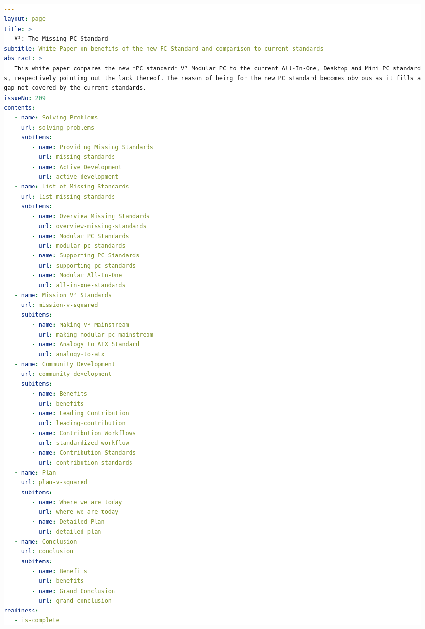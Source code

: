 ```yaml
---
layout: page
title: >
   V²: The Missing PC Standard
subtitle: White Paper on benefits of the new PC Standard and comparison to current standards
abstract: >
   This white paper compares the new *PC standard* V² Modular PC to the current All-In-One, Desktop and Mini PC standards, respectively pointing out the lack thereof. The reason of being for the new PC standard becomes obvious as it fills a gap not covered by the current standards. 
issueNo: 209
contents:
   - name: Solving Problems
     url: solving-problems
     subitems:
        - name: Providing Missing Standards
          url: missing-standards
        - name: Active Development
          url: active-development
   - name: List of Missing Standards
     url: list-missing-standards
     subitems:
        - name: Overview Missing Standards
          url: overview-missing-standards
        - name: Modular PC Standards
          url: modular-pc-standards
        - name: Supporting PC Standards
          url: supporting-pc-standards
        - name: Modular All-In-One
          url: all-in-one-standards
   - name: Mission V² Standards
     url: mission-v-squared
     subitems:
        - name: Making V² Mainstream
          url: making-modular-pc-mainstream
        - name: Analogy to ATX Standard
          url: analogy-to-atx
   - name: Community Development
     url: community-development
     subitems:
        - name: Benefits
          url: benefits
        - name: Leading Contribution
          url: leading-contribution
        - name: Contribution Workflows    
          url: standardized-workflow
        - name: Contribution Standards
          url: contribution-standards
   - name: Plan
     url: plan-v-squared
     subitems:
        - name: Where we are today
          url: where-we-are-today
        - name: Detailed Plan
          url: detailed-plan
   - name: Conclusion
     url: conclusion
     subitems:
        - name: Benefits
          url: benefits
        - name: Grand Conclusion
          url: grand-conclusion
readiness:
   - is-complete
```